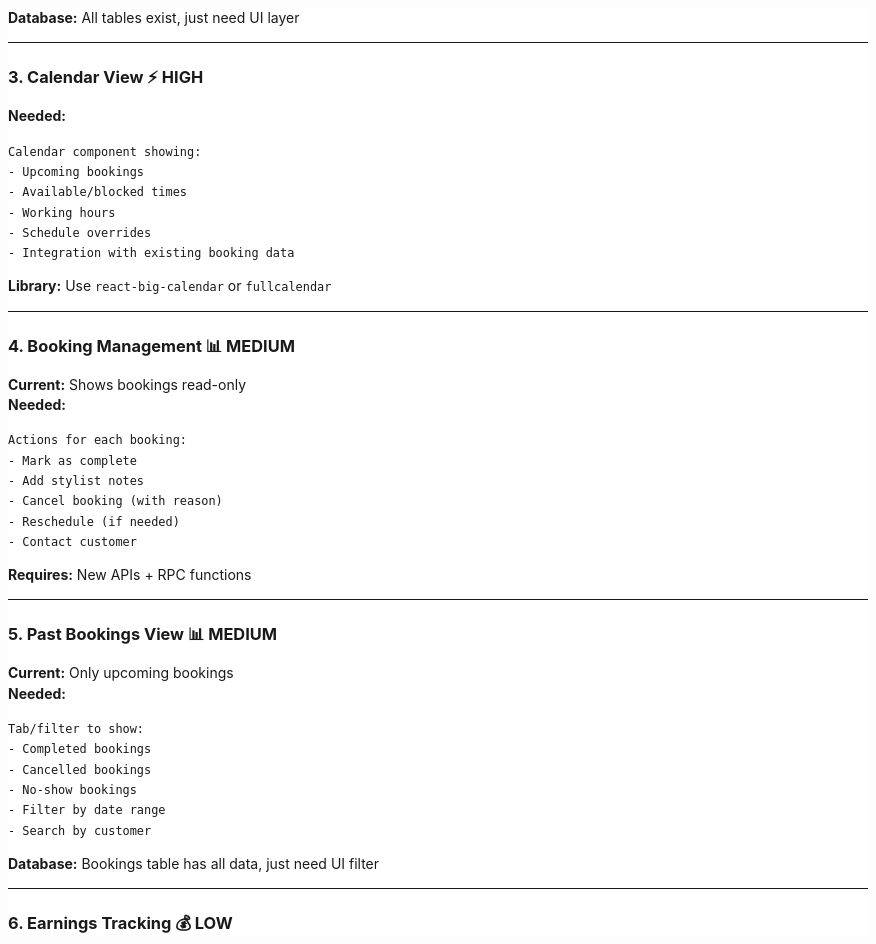 **Database:** All tables exist, just need UI layer

---

### 3. **Calendar View** ⚡ HIGH

**Needed:**
```
Calendar component showing:
- Upcoming bookings
- Available/blocked times
- Working hours
- Schedule overrides
- Integration with existing booking data
```

**Library:** Use `react-big-calendar` or `fullcalendar`

---

### 4. **Booking Management** 📊 MEDIUM

**Current:** Shows bookings read-only  
**Needed:**
```
Actions for each booking:
- Mark as complete
- Add stylist notes
- Cancel booking (with reason)
- Reschedule (if needed)
- Contact customer
```

**Requires:** New APIs + RPC functions

---

### 5. **Past Bookings View** 📊 MEDIUM

**Current:** Only upcoming bookings  
**Needed:**
```
Tab/filter to show:
- Completed bookings
- Cancelled bookings
- No-show bookings
- Filter by date range
- Search by customer
```

**Database:** Bookings table has all data, just need UI filter

---

### 6. **Earnings Tracking** 💰 LOW
